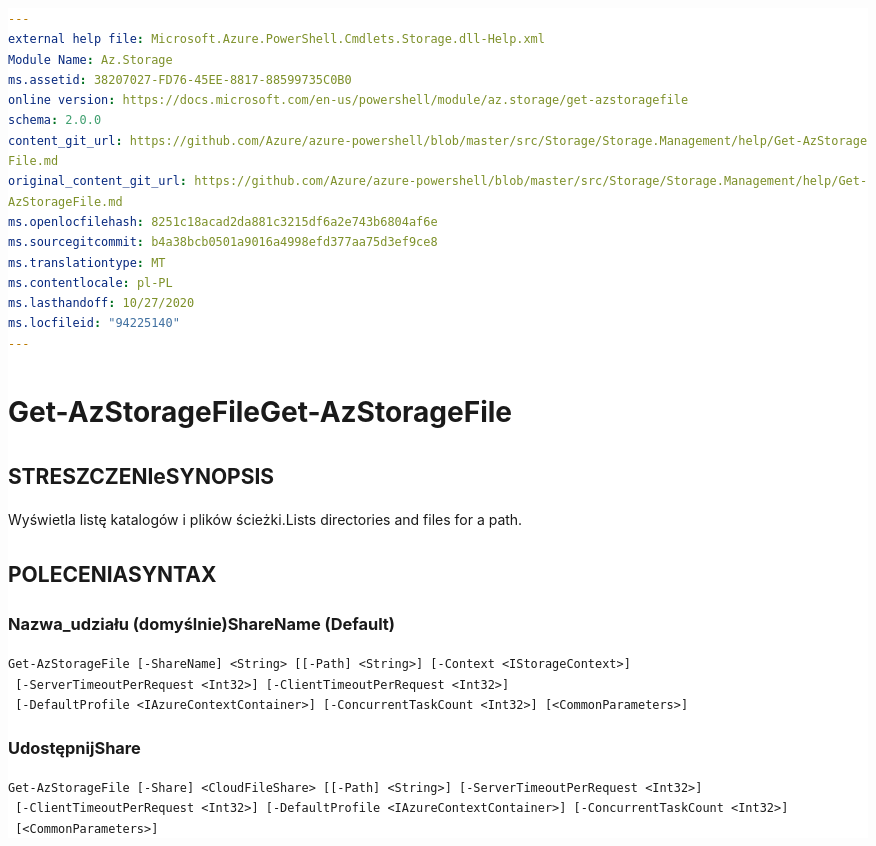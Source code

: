 ```yaml
---
external help file: Microsoft.Azure.PowerShell.Cmdlets.Storage.dll-Help.xml
Module Name: Az.Storage
ms.assetid: 38207027-FD76-45EE-8817-88599735C0B0
online version: https://docs.microsoft.com/en-us/powershell/module/az.storage/get-azstoragefile
schema: 2.0.0
content_git_url: https://github.com/Azure/azure-powershell/blob/master/src/Storage/Storage.Management/help/Get-AzStorageFile.md
original_content_git_url: https://github.com/Azure/azure-powershell/blob/master/src/Storage/Storage.Management/help/Get-AzStorageFile.md
ms.openlocfilehash: 8251c18acad2da881c3215df6a2e743b6804af6e
ms.sourcegitcommit: b4a38bcb0501a9016a4998efd377aa75d3ef9ce8
ms.translationtype: MT
ms.contentlocale: pl-PL
ms.lasthandoff: 10/27/2020
ms.locfileid: "94225140"
---
```

# <span data-ttu-id="06b3d-101">Get-AzStorageFile</span><span class="sxs-lookup"><span data-stu-id="06b3d-101">Get-AzStorageFile</span></span>

## <span data-ttu-id="06b3d-102">STRESZCZENIe</span><span class="sxs-lookup"><span data-stu-id="06b3d-102">SYNOPSIS</span></span>
<span data-ttu-id="06b3d-103">Wyświetla listę katalogów i plików ścieżki.</span><span class="sxs-lookup"><span data-stu-id="06b3d-103">Lists directories and files for a path.</span></span>

## <span data-ttu-id="06b3d-104">POLECENIA</span><span class="sxs-lookup"><span data-stu-id="06b3d-104">SYNTAX</span></span>

### <span data-ttu-id="06b3d-105">Nazwa_udziału (domyślnie)</span><span class="sxs-lookup"><span data-stu-id="06b3d-105">ShareName (Default)</span></span>
```
Get-AzStorageFile [-ShareName] <String> [[-Path] <String>] [-Context <IStorageContext>]
 [-ServerTimeoutPerRequest <Int32>] [-ClientTimeoutPerRequest <Int32>]
 [-DefaultProfile <IAzureContextContainer>] [-ConcurrentTaskCount <Int32>] [<CommonParameters>]
```

### <span data-ttu-id="06b3d-106">Udostępnij</span><span class="sxs-lookup"><span data-stu-id="06b3d-106">Share</span></span>
```
Get-AzStorageFile [-Share] <CloudFileShare> [[-Path] <String>] [-ServerTimeoutPerRequest <Int32>]
 [-ClientTimeoutPerRequest <Int32>] [-DefaultProfile <IAzureContextContainer>] [-ConcurrentTaskCount <Int32>]
 [<CommonParameters>]
```
